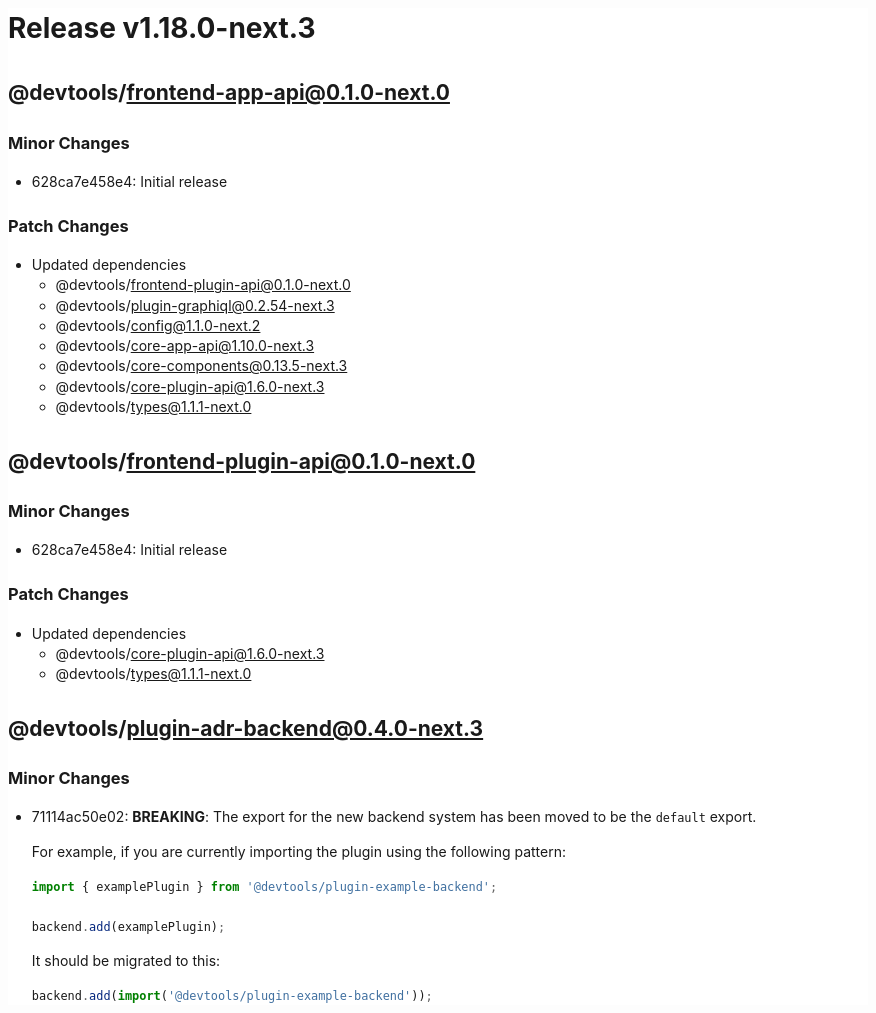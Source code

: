 # Release v1.18.0-next.3

## @devtools/frontend-app-api@0.1.0-next.0

### Minor Changes

- 628ca7e458e4: Initial release

### Patch Changes

- Updated dependencies
  - @devtools/frontend-plugin-api@0.1.0-next.0
  - @devtools/plugin-graphiql@0.2.54-next.3
  - @devtools/config@1.1.0-next.2
  - @devtools/core-app-api@1.10.0-next.3
  - @devtools/core-components@0.13.5-next.3
  - @devtools/core-plugin-api@1.6.0-next.3
  - @devtools/types@1.1.1-next.0

## @devtools/frontend-plugin-api@0.1.0-next.0

### Minor Changes

- 628ca7e458e4: Initial release

### Patch Changes

- Updated dependencies
  - @devtools/core-plugin-api@1.6.0-next.3
  - @devtools/types@1.1.1-next.0

## @devtools/plugin-adr-backend@0.4.0-next.3

### Minor Changes

- 71114ac50e02: **BREAKING**: The export for the new backend system has been moved to be the `default` export.

  For example, if you are currently importing the plugin using the following pattern:

  ```ts
  import { examplePlugin } from '@devtools/plugin-example-backend';

  backend.add(examplePlugin);
  ```

  It should be migrated to this:

  ```ts
  backend.add(import('@devtools/plugin-example-backend'));
  ```
